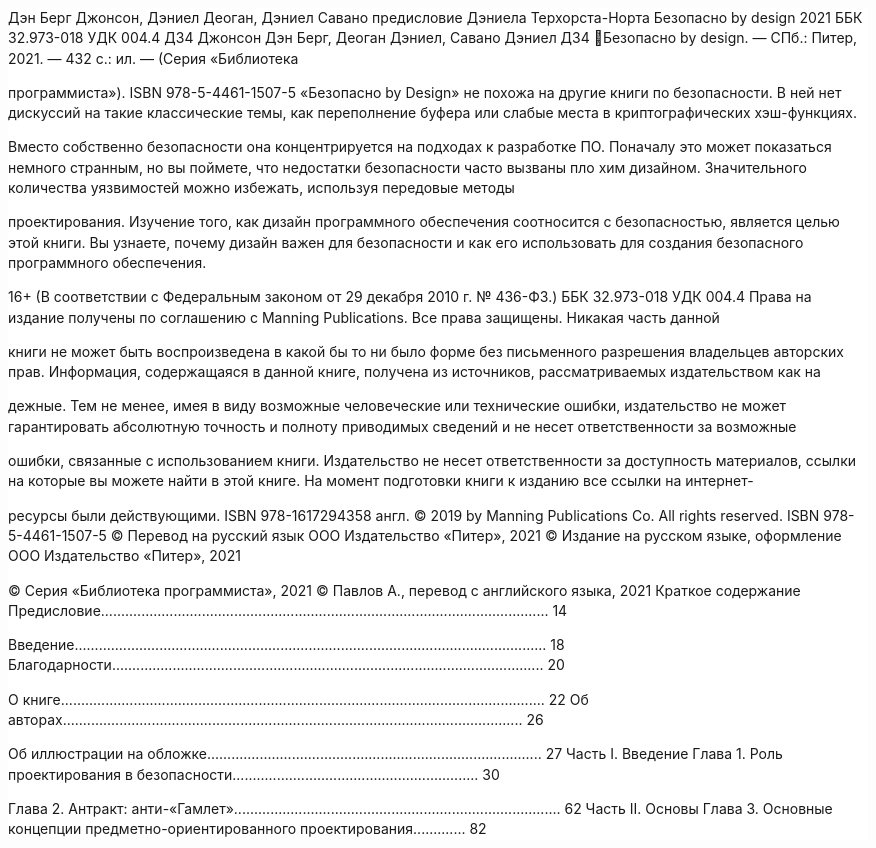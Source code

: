 


Дэн Берг Джонсон, Дэниел Деоган, Дэниел Савано предисловие Дэниела Терхорста-Норта Безопасно by design 2021 ББК 32.973-018 УДК 004.4 Д34 Джонсон Дэн Берг, Деоган Дэниел, Савано Дэниел Д34 Безопасно by design. — СПб.: Питер, 2021. — 432 с.: ил. — (Серия «Библиотека

программиста»). ISBN 978-5-4461-1507-5 «Безопасно by Design» не похожа на другие книги по безопасности. В ней нет дискуссий на такие классические темы, как переполнение буфера или слабые места в криптографических хэш-функциях.

Вместо собственно безопасности она концентрируется на подходах к разработке ПО. Поначалу это может показаться немного странным, но вы поймете, что недостатки безопасности часто вызваны пло­ хим дизайном. Значительного количества уязвимостей можно избежать, используя передовые методы

проектирования. Изучение того, как дизайн программного обеспечения соотносится с безопасностью, является целью этой книги. Вы узнаете, почему дизайн важен для безопасности и как его использовать для создания безопасного программного обеспечения.

16+ (В соответствии с Федеральным законом от 29 декабря 2010 г. № 436-ФЗ.) ББК 32.973-018 УДК 004.4 Права на издание получены по соглашению с Manning Publications. Все права защищены. Никакая часть данной

книги не может быть воспроизведена в какой бы то ни было форме без письменного разрешения владельцев авторских прав. Информация, содержащаяся в данной книге, получена из источников, рассматриваемых издательством как на­

дежные. Тем не менее, имея в виду возможные человеческие или технические ошибки, издательство не может гарантировать абсолютную точность и полноту приводимых сведений и не несет ответственности за возможные

ошибки, связанные с использованием книги. Издательство не несет ответственности за доступность материалов, ссылки на которые вы можете найти в этой книге. На момент подготовки книги к изданию все ссылки на интернет-

ресурсы были действующими. ISBN 978-1617294358 англ. © 2019 by Manning Publications Co. All rights reserved. ISBN 978-5-4461-1507-5 © Перевод на русский язык ООО Издательство «Питер», 2021 © Издание на русском языке, оформление ООО Издательство «Питер», 2021

© Серия «Библиотека программиста», 2021 © Павлов А., перевод с английского языка, 2021 Краткое содержание Предисловие............................................................................................................... 14

Введение..................................................................................................................... 18 Благодарности........................................................................................................... 20

О книге........................................................................................................................ 22 Об авторах.................................................................................................................. 26

Об иллюстрации на обложке................................................................................... 27 Часть I. Введение Глава 1. Роль проектирования в безопасности............................................................. 30

Глава 2. Антракт: анти-«Гамлет»................................................................................. 62 Часть II. Основы Глава 3. Основные концепции предметно-ориентированного проектирования............. 82
